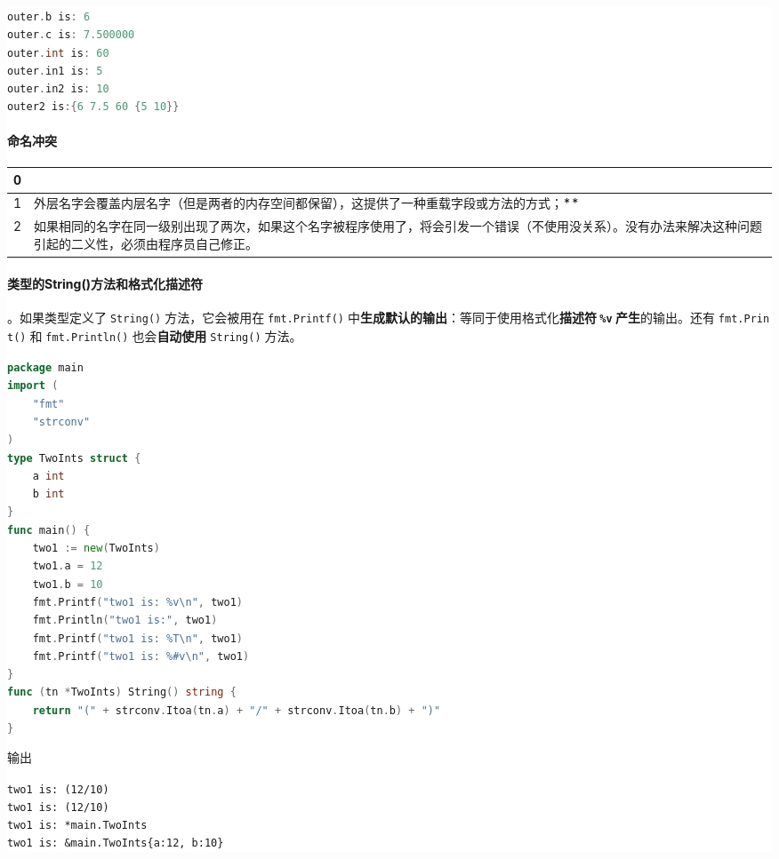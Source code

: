 ```go
outer.b is: 6
outer.c is: 7.500000
outer.int is: 60
outer.in1 is: 5
outer.in2 is: 10
outer2 is:{6 7.5 60 {5 10}}
```



#### 命名冲突

| 0    |                                                              |
| ---- | ------------------------------------------------------------ |
| 1    | 外层名字会覆盖内层名字（但是两者的内存空间都保留），这提供了一种重载字段或方法的方式；** |
| 2    | 如果相同的名字在同一级别出现了两次，如果这个名字被程序使用了，将会引发一个错误（不使用没关系）。没有办法来解决这种问题引起的二义性，必须由程序员自己修正。 |



#### 类型的String()方法和格式化描述符



。如果类型定义了 `String()` 方法，它会被用在 `fmt.Printf()` 中**生成默认的输出**：等同于使用格式化**描述符 `%v` 产生**的输出。还有 `fmt.Print()` 和 `fmt.Println()` 也会**自动使用** `String()` 方法。

```go
package main
import (
    "fmt"
    "strconv"
)
type TwoInts struct {
    a int
    b int
}
func main() {
    two1 := new(TwoInts)
    two1.a = 12
    two1.b = 10
    fmt.Printf("two1 is: %v\n", two1)
    fmt.Println("two1 is:", two1)
    fmt.Printf("two1 is: %T\n", two1)
    fmt.Printf("two1 is: %#v\n", two1)
}
func (tn *TwoInts) String() string {
    return "(" + strconv.Itoa(tn.a) + "/" + strconv.Itoa(tn.b) + ")"
}
```

输出



```
two1 is: (12/10)
two1 is: (12/10)
two1 is: *main.TwoInts
two1 is: &main.TwoInts{a:12, b:10}
```

